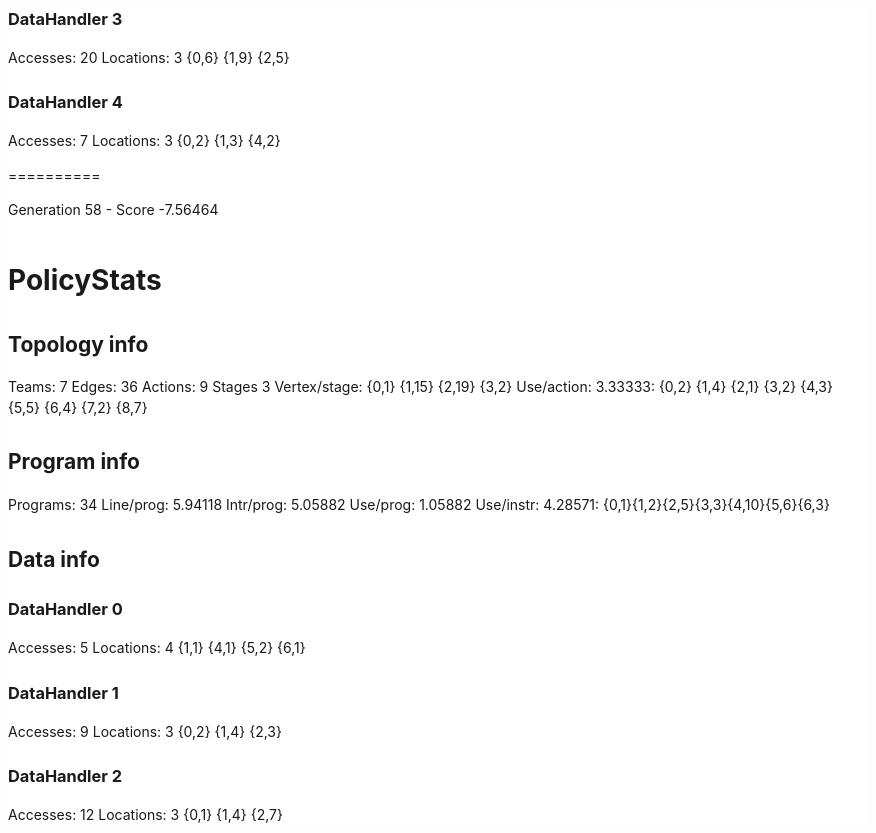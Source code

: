 ### DataHandler 3
Accesses:	20
Locations:	3
{0,6} {1,9} {2,5} 

### DataHandler 4
Accesses:	7
Locations:	3
{0,2} {1,3} {4,2} 


==========

Generation 58 - Score -7.56464

# PolicyStats
## Topology info
Teams:		7
Edges:		36
Actions:	9
Stages		3
Vertex/stage:	{0,1} {1,15} {2,19} {3,2} 
Use/action:	3.33333: {0,2} {1,4} {2,1} {3,2} {4,3} {5,5} {6,4} {7,2} {8,7} 

## Program info
Programs:	34
Line/prog:	5.94118
Intr/prog:	5.05882
Use/prog:	1.05882
Use/instr:	4.28571: {0,1}{1,2}{2,5}{3,3}{4,10}{5,6}{6,3}

## Data info

### DataHandler 0
Accesses:	5
Locations:	4
{1,1} {4,1} {5,2} {6,1} 

### DataHandler 1
Accesses:	9
Locations:	3
{0,2} {1,4} {2,3} 

### DataHandler 2
Accesses:	12
Locations:	3
{0,1} {1,4} {2,7} 
